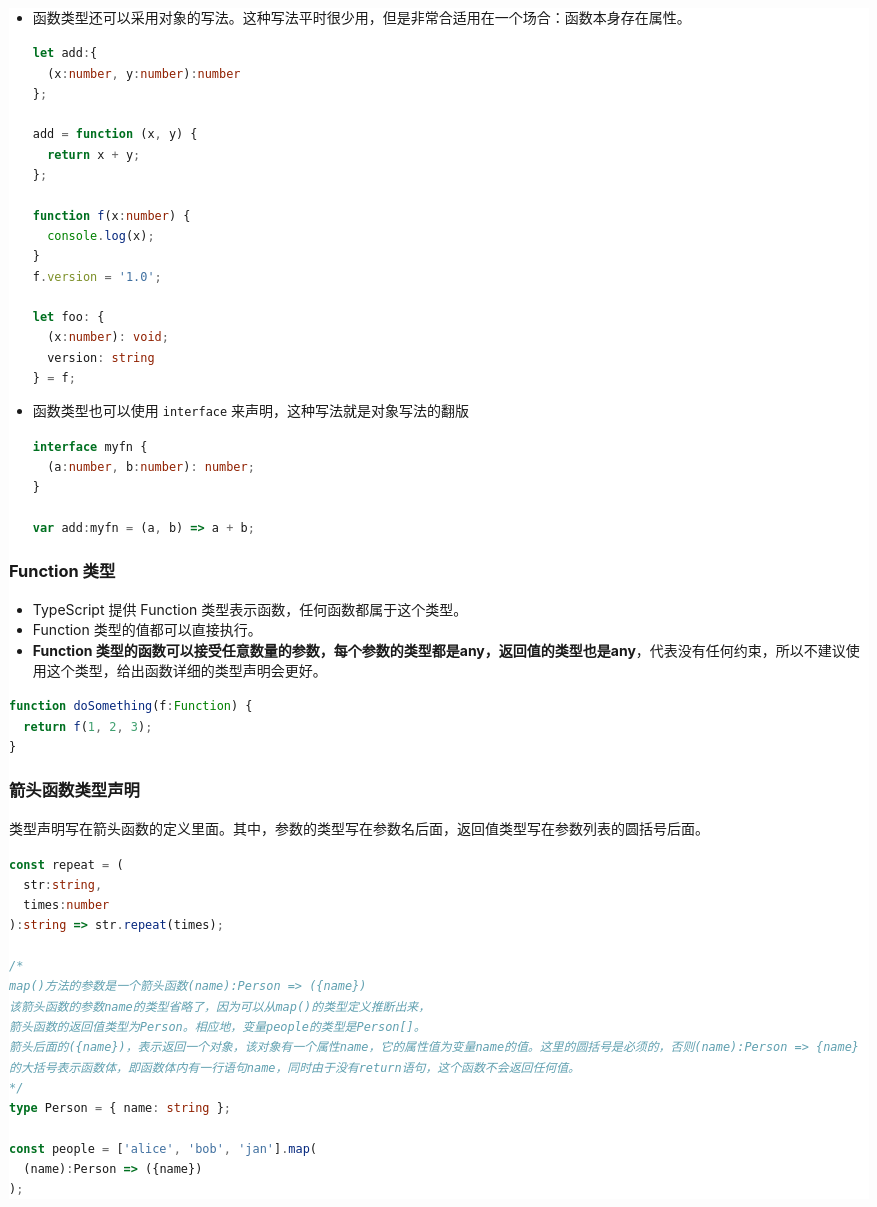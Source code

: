 - 函数类型还可以采用对象的写法。这种写法平时很少用，但是非常合适用在一个场合：函数本身存在属性。
  ```ts
  let add:{
    (x:number, y:number):number
  };
   
  add = function (x, y) {
    return x + y;
  };

  function f(x:number) {
    console.log(x);
  }
  f.version = '1.0';

  let foo: {
    (x:number): void;
    version: string
  } = f;
  ```

- 函数类型也可以使用 `interface` 来声明，这种写法就是对象写法的翻版
  ```ts
  interface myfn {
    (a:number, b:number): number;
  }

  var add:myfn = (a, b) => a + b;
  ```

### Function 类型
- TypeScript 提供 Function 类型表示函数，任何函数都属于这个类型。
- Function 类型的值都可以直接执行。
- **Function 类型的函数可以接受任意数量的参数，每个参数的类型都是any，返回值的类型也是any**，代表没有任何约束，所以不建议使用这个类型，给出函数详细的类型声明会更好。
```ts
function doSomething(f:Function) {
  return f(1, 2, 3);
}
```

### 箭头函数类型声明
类型声明写在箭头函数的定义里面。其中，参数的类型写在参数名后面，返回值类型写在参数列表的圆括号后面。
```ts
const repeat = (
  str:string,
  times:number
):string => str.repeat(times);

/*
map()方法的参数是一个箭头函数(name):Person => ({name})
该箭头函数的参数name的类型省略了，因为可以从map()的类型定义推断出来，
箭头函数的返回值类型为Person。相应地，变量people的类型是Person[]。
箭头后面的({name})，表示返回一个对象，该对象有一个属性name，它的属性值为变量name的值。这里的圆括号是必须的，否则(name):Person => {name}的大括号表示函数体，即函数体内有一行语句name，同时由于没有return语句，这个函数不会返回任何值。
*/
type Person = { name: string };

const people = ['alice', 'bob', 'jan'].map(
  (name):Person => ({name})
);
```
